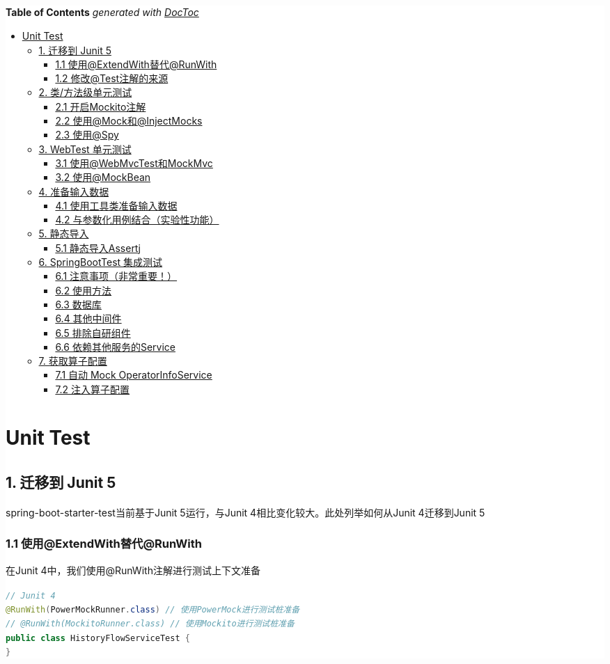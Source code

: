 

**Table of Contents**  *generated with [DocToc](https://github.com/thlorenz/doctoc)*

- [Unit Test](#unit-test)
    - [1. 迁移到 Junit 5](#1-%E8%BF%81%E7%A7%BB%E5%88%B0-junit-5)
        - [1.1 使用@ExtendWith替代@RunWith](#11-%E4%BD%BF%E7%94%A8extendwith%E6%9B%BF%E4%BB%A3runwith)
        - [1.2 修改@Test注解的来源](#12-%E4%BF%AE%E6%94%B9test%E6%B3%A8%E8%A7%A3%E7%9A%84%E6%9D%A5%E6%BA%90)
    - [2. 类/方法级单元测试](#2-%E7%B1%BB%E6%96%B9%E6%B3%95%E7%BA%A7%E5%8D%95%E5%85%83%E6%B5%8B%E8%AF%95)
        - [2.1 开启Mockito注解](#21-%E5%BC%80%E5%90%AFmockito%E6%B3%A8%E8%A7%A3)
        - [2.2 使用@Mock和@InjectMocks](#22-%E4%BD%BF%E7%94%A8mock%E5%92%8Cinjectmocks)
        - [2.3 使用@Spy](#23-%E4%BD%BF%E7%94%A8spy)
    - [3. WebTest 单元测试](#3-webtest-%E5%8D%95%E5%85%83%E6%B5%8B%E8%AF%95)
        - [3.1 使用@WebMvcTest和MockMvc](#31-%E4%BD%BF%E7%94%A8webmvctest%E5%92%8Cmockmvc)
        - [3.2 使用@MockBean](#32-%E4%BD%BF%E7%94%A8mockbean)
    - [4. 准备输入数据](#4-%E5%87%86%E5%A4%87%E8%BE%93%E5%85%A5%E6%95%B0%E6%8D%AE)
        - [4.1 使用工具类准备输入数据](#41-%E4%BD%BF%E7%94%A8%E5%B7%A5%E5%85%B7%E7%B1%BB%E5%87%86%E5%A4%87%E8%BE%93%E5%85%A5%E6%95%B0%E6%8D%AE)
        - [4.2 与参数化用例结合（实验性功能）](#42-%E4%B8%8E%E5%8F%82%E6%95%B0%E5%8C%96%E7%94%A8%E4%BE%8B%E7%BB%93%E5%90%88%E5%AE%9E%E9%AA%8C%E6%80%A7%E5%8A%9F%E8%83%BD)
    - [5. 静态导入](#5-%E9%9D%99%E6%80%81%E5%AF%BC%E5%85%A5)
        - [5.1 静态导入Assertj](#51-%E9%9D%99%E6%80%81%E5%AF%BC%E5%85%A5assertj)
    - [6. SpringBootTest 集成测试](#6-springboottest-%E9%9B%86%E6%88%90%E6%B5%8B%E8%AF%95)
        - [6.1 注意事项（非常重要！）](#61-%E6%B3%A8%E6%84%8F%E4%BA%8B%E9%A1%B9%E9%9D%9E%E5%B8%B8%E9%87%8D%E8%A6%81)
        - [6.2 使用方法](#62-%E4%BD%BF%E7%94%A8%E6%96%B9%E6%B3%95)
        - [6.3 数据库](#63-%E6%95%B0%E6%8D%AE%E5%BA%93)
        - [6.4 其他中间件](#64-%E5%85%B6%E4%BB%96%E4%B8%AD%E9%97%B4%E4%BB%B6)
        - [6.5 排除自研组件](#65-%E6%8E%92%E9%99%A4%E8%87%AA%E7%A0%94%E7%BB%84%E4%BB%B6)
        - [6.6 依赖其他服务的Service](#66-%E4%BE%9D%E8%B5%96%E5%85%B6%E4%BB%96%E6%9C%8D%E5%8A%A1%E7%9A%84service)
    - [7. 获取算子配置](#7-%E8%8E%B7%E5%8F%96%E7%AE%97%E5%AD%90%E9%85%8D%E7%BD%AE)
        - [7.1 自动 Mock OperatorInfoService](#71-%E8%87%AA%E5%8A%A8-mock-operatorinfoservice)
        - [7.2 注入算子配置](#72-%E6%B3%A8%E5%85%A5%E7%AE%97%E5%AD%90%E9%85%8D%E7%BD%AE)



# Unit Test

## 1. 迁移到 Junit 5

spring-boot-starter-test当前基于Junit 5运行，与Junit 4相比变化较大。此处列举如何从Junit 4迁移到Junit 5

### 1.1 使用@ExtendWith替代@RunWith

在Junit 4中，我们使用@RunWith注解进行测试上下文准备

```java
// Junit 4
@RunWith(PowerMockRunner.class) // 使用PowerMock进行测试桩准备
// @RunWith(MockitoRunner.class) // 使用Mockito进行测试桩准备
public class HistoryFlowServiceTest {
}
```
